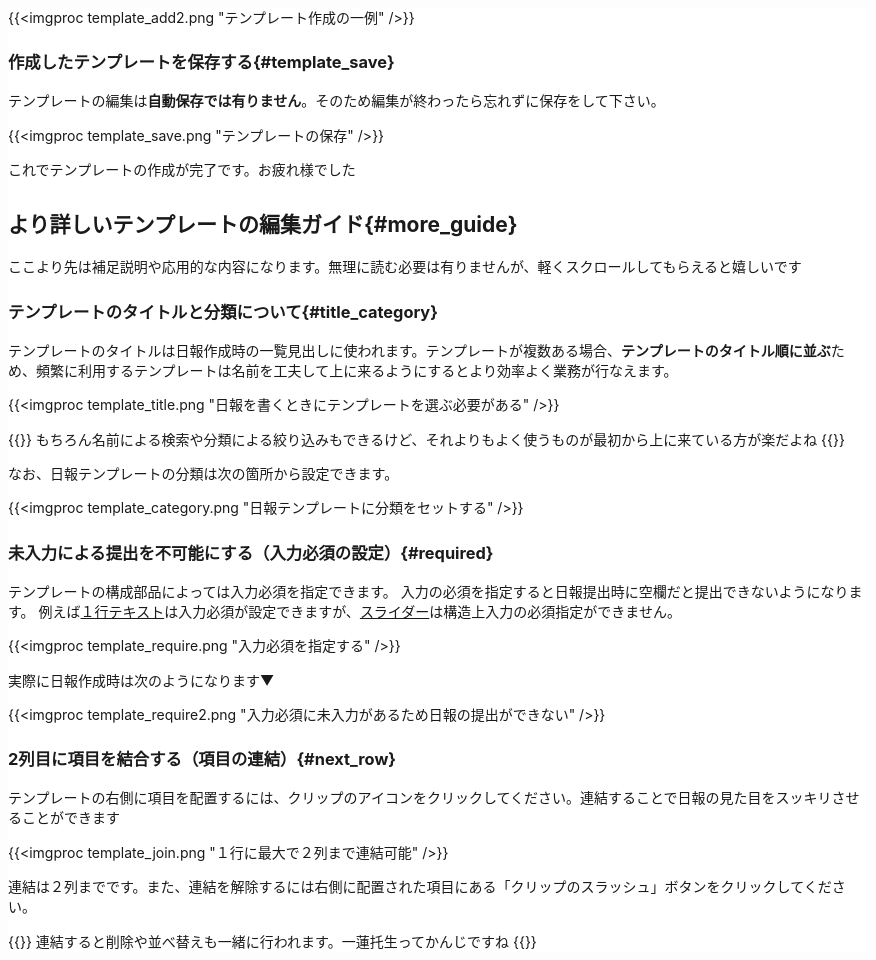 {{<imgproc template_add2.png "テンプレート作成の一例" />}}

### 作成したテンプレートを保存する{#template_save}

テンプレートの編集は**自動保存では有りません**。そのため編集が終わったら忘れずに保存をして下さい。

{{<imgproc template_save.png "テンプレートの保存" />}}

これでテンプレートの作成が完了です。お疲れ様でした

## より詳しいテンプレートの編集ガイド{#more_guide}

ここより先は補足説明や応用的な内容になります。無理に読む必要は有りませんが、軽くスクロールしてもらえると嬉しいです

### テンプレートのタイトルと分類について{#title_category}

テンプレートのタイトルは日報作成時の一覧見出しに使われます。テンプレートが複数ある場合、**テンプレートのタイトル順に並ぶ**ため、頻繁に利用するテンプレートは名前を工夫して上に来るようにするとより効率よく業務が行なえます。

{{<imgproc template_title.png "日報を書くときにテンプレートを選ぶ必要がある" />}}

{{<alice pos="left" icon="default">}}
もちろん名前による検索や分類による絞り込みもできるけど、それよりもよく使うものが最初から上に来ている方が楽だよね
{{</alice>}}

なお、日報テンプレートの分類は次の箇所から設定できます。

{{<imgproc template_category.png "日報テンプレートに分類をセットする" />}}

### 未入力による提出を不可能にする（入力必須の設定）{#required}

テンプレートの構成部品によっては入力必須を指定できます。
入力の必須を指定すると日報提出時に空欄だと提出できないようになります。
例えば[１行テキスト](/docs/old/parts/text/)は入力必須が設定できますが、[スライダー](/docs/old/parts/slide/)は構造上入力の必須指定ができません。

{{<imgproc template_require.png "入力必須を指定する" />}}

実際に日報作成時は次のようになります▼

{{<imgproc template_require2.png "入力必須に未入力があるため日報の提出ができない" />}}

### 2列目に項目を結合する（項目の連結）{#next_row}

テンプレートの右側に項目を配置するには、クリップのアイコンをクリックしてください。連結することで日報の見た目をスッキリさせることができます

{{<imgproc template_join.png "１行に最大で２列まで連結可能" />}}

連結は２列までです。また、連結を解除するには右側に配置された項目にある「クリップのスラッシュ」ボタンをクリックしてください。

{{<alice pos="left" icon="default">}}
連結すると削除や並べ替えも一緒に行われます。一蓮托生ってかんじですね
{{</alice>}}
